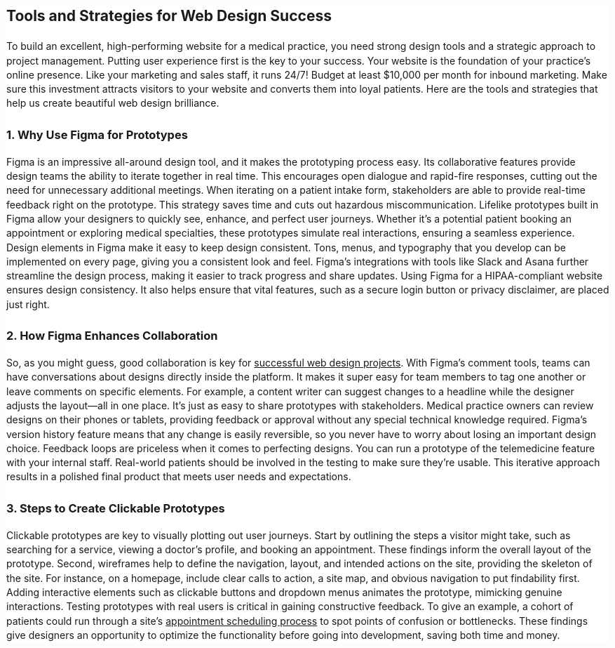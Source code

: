 ## Tools and Strategies for Web Design Success

To build an excellent, high-performing website for a medical practice, you need strong design tools and a strategic approach to project management. Putting user experience first is the key to your success. Your website is the foundation of your practice’s online presence. Like your marketing and sales staff, it runs 24/7! Budget at least $10,000 per month for inbound marketing. Make sure this investment attracts visitors to your website and converts them into loyal patients. Here are the tools and strategies that help us create beautiful web design brilliance.

### 1\. Why Use Figma for Prototypes

Figma is an impressive all-around design tool, and it makes the prototyping process easy. Its collaborative features provide design teams the ability to iterate together in real time. This encourages open dialogue and rapid-fire responses, cutting out the need for unnecessary additional meetings. When iterating on a patient intake form, stakeholders are able to provide real-time feedback right on the prototype. This strategy saves time and cuts out hazardous miscommunication. Lifelike prototypes built in Figma allow your designers to quickly see, enhance, and perfect user journeys. Whether it’s a potential patient booking an appointment or exploring medical specialties, these prototypes simulate real interactions, ensuring a seamless experience. Design elements in Figma make it easy to keep design consistent. Tons, menus, and typography that you develop can be implemented on every page, giving you a consistent look and feel. Figma’s integrations with tools like Slack and Asana further streamline the design process, making it easier to track progress and share updates. Using Figma for a HIPAA-compliant website ensures design consistency. It also helps ensure that vital features, such as a secure login button or privacy disclaimer, are placed just right.

### 2\. How Figma Enhances Collaboration

So, as you might guess, good collaboration is key for [successful web design projects](https://www.webnode.com/pricing-w2/). With Figma’s comment tools, teams can have conversations about designs directly inside the platform. It makes it super easy for team members to tag one another or leave comments on specific elements. For example, a content writer can suggest changes to a headline while the designer adjusts the layout—all in one place. It’s just as easy to share prototypes with stakeholders. Medical practice owners can review designs on their phones or tablets, providing feedback or approval without any special technical knowledge required. Figma’s version history feature means that any change is easily reversible, so you never have to worry about losing an important design choice. Feedback loops are priceless when it comes to perfecting designs. You can run a prototype of the telemedicine feature with your internal staff. Real-world patients should be involved in the testing to make sure they’re usable. This iterative approach results in a polished final product that meets user needs and expectations.

### 3\. Steps to Create Clickable Prototypes

Clickable prototypes are key to visually plotting out user journeys. Start by outlining the steps a visitor might take, such as searching for a service, viewing a doctor’s profile, and booking an appointment. These findings inform the overall layout of the prototype. Second, wireframes help to define the navigation, layout, and intended actions on the site, providing the skeleton of the site. For instance, on a homepage, include clear calls to action, a site map, and obvious navigation to put findability first. Adding interactive elements such as clickable buttons and dropdown menus animates the prototype, mimicking genuine interactions. Testing prototypes with real users is critical in gaining constructive feedback. To give an example, a cohort of patients could run through a site’s [appointment scheduling process](https://www.inboundmedic.com/blog/how-to-generate-qualified-healthcare-leads/) to spot points of confusion or bottlenecks. These findings give designers an opportunity to optimize the functionality before going into development, saving both time and money.

